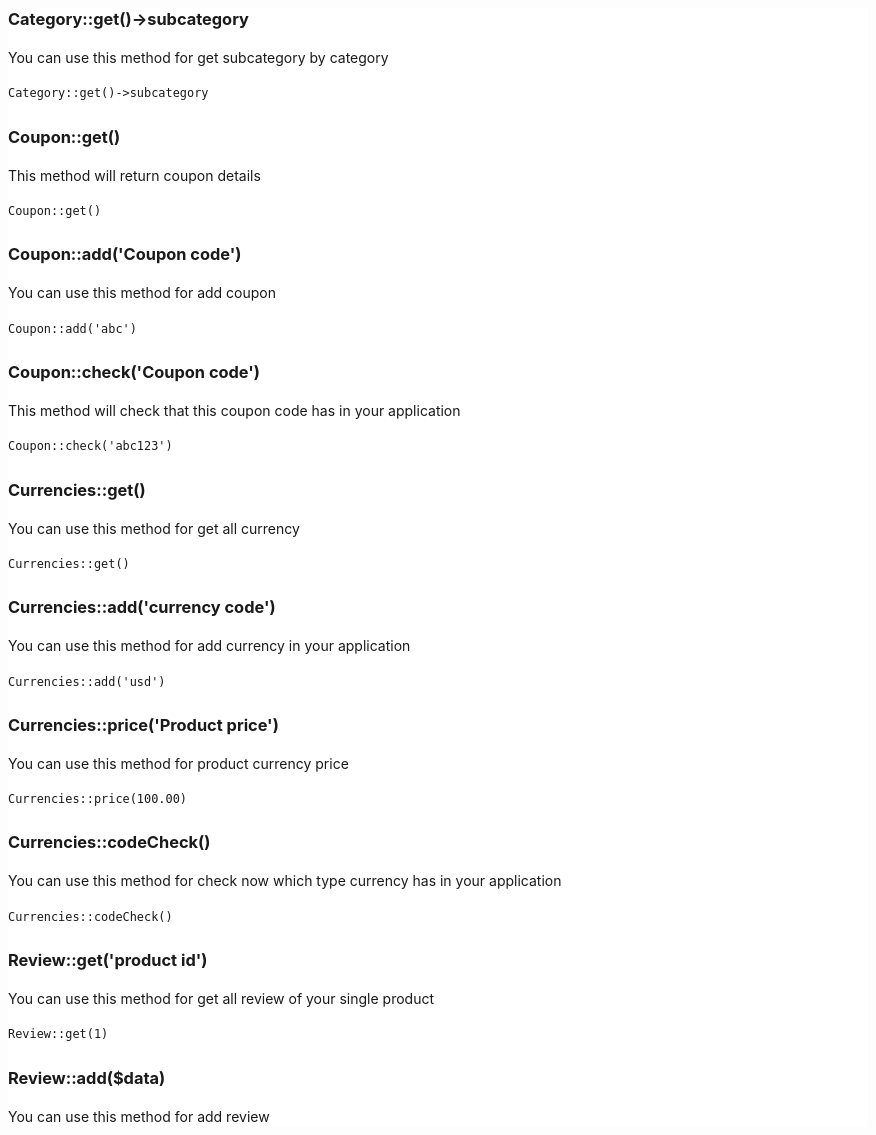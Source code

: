 ### Category::get()->subcategory

You can use this method for get subcategory by category

	Category::get()->subcategory

### Coupon::get()

This method will return coupon details

	Coupon::get()

### Coupon::add('Coupon code')

You can use this method for add coupon

 	Coupon::add('abc')

### Coupon::check('Coupon code')

This method will check that this coupon code has in your application

	Coupon::check('abc123')

### Currencies::get()

You can use this method for get all currency 

	Currencies::get()

### Currencies::add('currency code')

You can use this method for add currency in your application

	Currencies::add('usd')

### Currencies::price('Product price')

You can use this method for product currency price

	Currencies::price(100.00)

### Currencies::codeCheck()

You can use this method for check now which type currency has in your application
	
	Currencies::codeCheck()

### Review::get('product id')

You can use this method for get all review of your single product 

	Review::get(1)

### Review::add($data)

You can use this method for add review
	